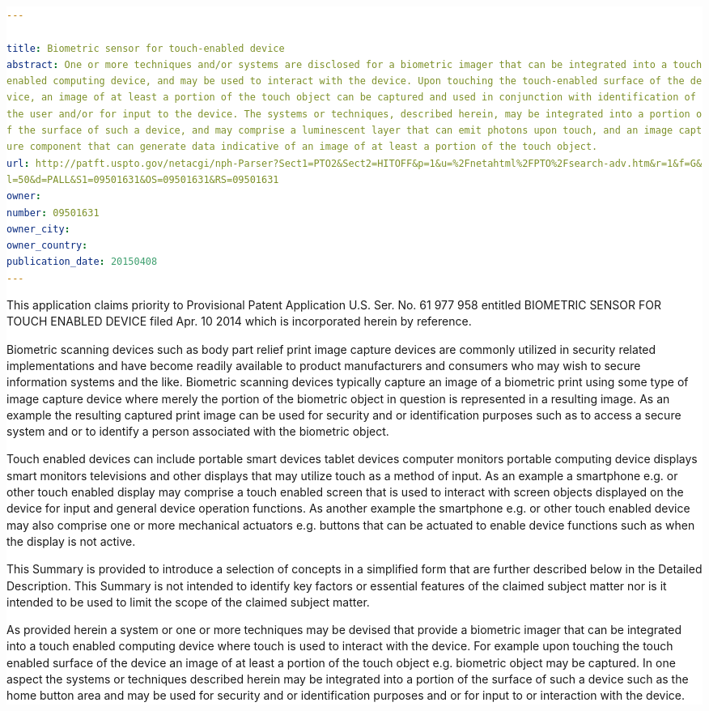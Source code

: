 ```yaml
---

title: Biometric sensor for touch-enabled device
abstract: One or more techniques and/or systems are disclosed for a biometric imager that can be integrated into a touch enabled computing device, and may be used to interact with the device. Upon touching the touch-enabled surface of the device, an image of at least a portion of the touch object can be captured and used in conjunction with identification of the user and/or for input to the device. The systems or techniques, described herein, may be integrated into a portion of the surface of such a device, and may comprise a luminescent layer that can emit photons upon touch, and an image capture component that can generate data indicative of an image of at least a portion of the touch object.
url: http://patft.uspto.gov/netacgi/nph-Parser?Sect1=PTO2&Sect2=HITOFF&p=1&u=%2Fnetahtml%2FPTO%2Fsearch-adv.htm&r=1&f=G&l=50&d=PALL&S1=09501631&OS=09501631&RS=09501631
owner: 
number: 09501631
owner_city: 
owner_country: 
publication_date: 20150408
---
```

This application claims priority to Provisional Patent Application U.S. Ser. No. 61 977 958 entitled BIOMETRIC SENSOR FOR TOUCH ENABLED DEVICE filed Apr. 10 2014 which is incorporated herein by reference.

Biometric scanning devices such as body part relief print image capture devices are commonly utilized in security related implementations and have become readily available to product manufacturers and consumers who may wish to secure information systems and the like. Biometric scanning devices typically capture an image of a biometric print using some type of image capture device where merely the portion of the biometric object in question is represented in a resulting image. As an example the resulting captured print image can be used for security and or identification purposes such as to access a secure system and or to identify a person associated with the biometric object.

Touch enabled devices can include portable smart devices tablet devices computer monitors portable computing device displays smart monitors televisions and other displays that may utilize touch as a method of input. As an example a smartphone e.g. or other touch enabled display may comprise a touch enabled screen that is used to interact with screen objects displayed on the device for input and general device operation functions. As another example the smartphone e.g. or other touch enabled device may also comprise one or more mechanical actuators e.g. buttons that can be actuated to enable device functions such as when the display is not active.

This Summary is provided to introduce a selection of concepts in a simplified form that are further described below in the Detailed Description. This Summary is not intended to identify key factors or essential features of the claimed subject matter nor is it intended to be used to limit the scope of the claimed subject matter.

As provided herein a system or one or more techniques may be devised that provide a biometric imager that can be integrated into a touch enabled computing device where touch is used to interact with the device. For example upon touching the touch enabled surface of the device an image of at least a portion of the touch object e.g. biometric object may be captured. In one aspect the systems or techniques described herein may be integrated into a portion of the surface of such a device such as the home button area and may be used for security and or identification purposes and or for input to or interaction with the device.
